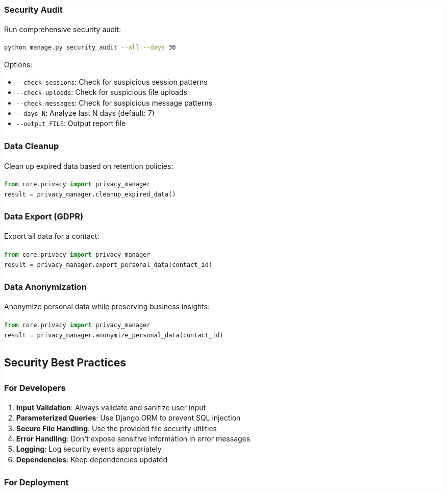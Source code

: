 ### Security Audit

Run comprehensive security audit:

```bash
python manage.py security_audit --all --days 30
```

Options:
- `--check-sessions`: Check for suspicious session patterns
- `--check-uploads`: Check for suspicious file uploads
- `--check-messages`: Check for suspicious message patterns
- `--days N`: Analyze last N days (default: 7)
- `--output FILE`: Output report file

### Data Cleanup

Clean up expired data based on retention policies:

```python
from core.privacy import privacy_manager
result = privacy_manager.cleanup_expired_data()
```

### Data Export (GDPR)

Export all data for a contact:

```python
from core.privacy import privacy_manager
result = privacy_manager.export_personal_data(contact_id)
```

### Data Anonymization

Anonymize personal data while preserving business insights:

```python
from core.privacy import privacy_manager
result = privacy_manager.anonymize_personal_data(contact_id)
```

## Security Best Practices

### For Developers

1. **Input Validation**: Always validate and sanitize user input
2. **Parameterized Queries**: Use Django ORM to prevent SQL injection
3. **Secure File Handling**: Use the provided file security utilities
4. **Error Handling**: Don't expose sensitive information in error messages
5. **Logging**: Log security events appropriately
6. **Dependencies**: Keep dependencies updated

### For Deployment

